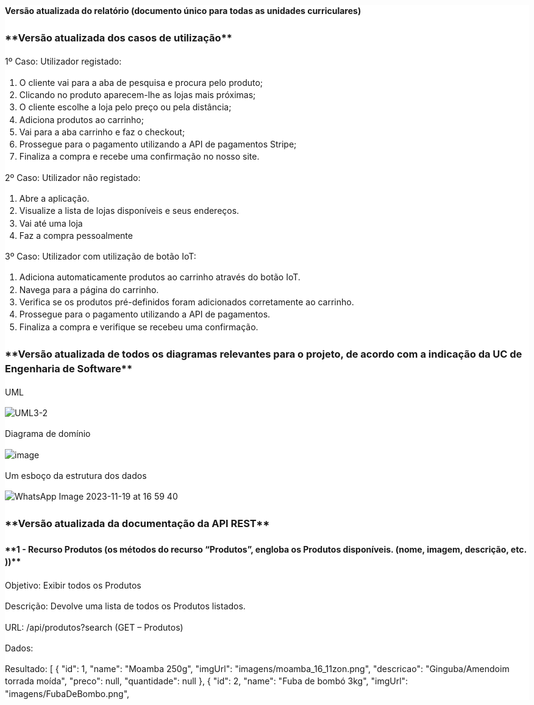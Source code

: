 **Versão atualizada do relatório (documento único para todas as unidades curriculares)**

<h3> **Versão atualizada dos casos de utilização** </h3>

1º Caso: Utilizador registado:

1. O cliente vai para a aba de pesquisa e procura pelo produto;
2. Clicando no produto aparecem-lhe as lojas mais próximas;
3. O cliente escolhe a loja pelo preço ou pela distância;
4. Adiciona produtos ao carrinho;
5. Vai para a aba carrinho e faz o checkout;
6. Prossegue para o pagamento utilizando a API de pagamentos Stripe;
7. Finaliza a compra e recebe uma confirmação no nosso site.

2º Caso: Utilizador não registado:

1. Abre a aplicação.
2. Visualize a lista de lojas disponíveis e seus endereços.
3. Vai até uma loja
4. Faz a compra pessoalmente

3º Caso: Utilizador com utilização de botão IoT:

1. Adiciona automaticamente produtos ao carrinho através do botão IoT.
2. Navega para a página do carrinho.
3. Verifica se os produtos pré-definidos foram adicionados corretamente ao carrinho.
4. Prossegue para o pagamento utilizando a API de pagamentos.
5. Finaliza a compra e verifique se recebeu uma confirmação.

<h3> **Versão atualizada de todos os diagramas relevantes para o projeto, de acordo com a indicação da UC de Engenharia de Software** </h3>

UML 

![UML3-2](https://github.com/IADE-PDS/projeto-grupo1/assets/100430459/f0c7ef6a-f2cd-41a8-b637-bea1f8fa716f)

Diagrama de domínio

![image](https://github.com/IADE-PDS/projeto-grupo1/assets/100430459/62691b8a-febe-4577-b301-11da7a46a952)

Um esboço da estrutura dos dados

![WhatsApp Image 2023-11-19 at 16 59 40](https://github.com/IADE-PDS/projeto-grupo1/assets/100430459/f88e0e1d-39d4-4ff9-9dfa-a10449183208)

<h3> **Versão atualizada da documentação da API REST** </h3>

<h4> **1 - Recurso Produtos (os métodos do recurso “Produtos”, engloba os Produtos disponíveis. 
(nome, imagem, descrição, etc. ))** </h4>

Objetivo: Exibir todos os Produtos

Descrição: Devolve uma lista de todos os Produtos listados. 

URL: /api/produtos?search (GET – Produtos)

Dados:

Resultado: 
[
 {
 "id": 1,
 "name": "Moamba 250g",
 "imgUrl": "imagens/moamba_16_11zon.png",
 "descricao": "Ginguba/Amendoim torrada moída",
 "preco": null,
 "quantidade": null
 },
 {
 "id": 2,
 "name": "Fuba de bombó 3kg",
 "imgUrl": "imagens/FubaDeBombo.png",